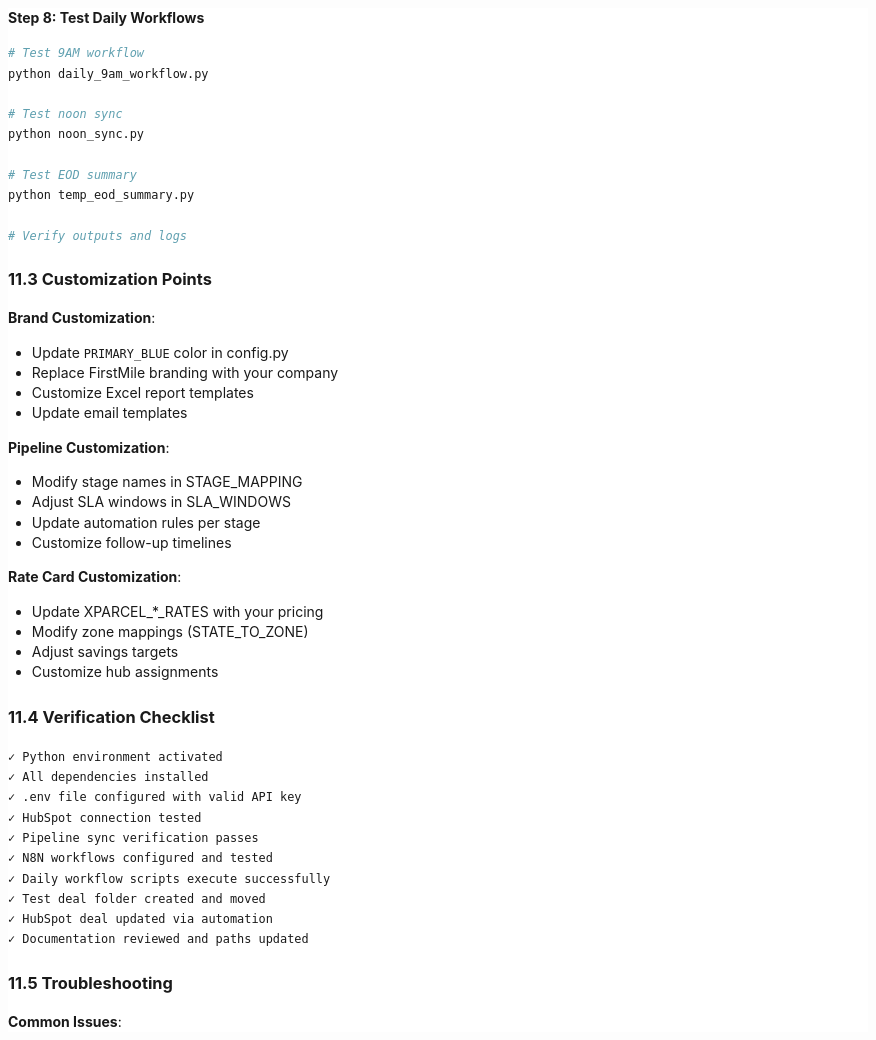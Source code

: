 **Step 8: Test Daily Workflows**

```bash
# Test 9AM workflow
python daily_9am_workflow.py

# Test noon sync
python noon_sync.py

# Test EOD summary
python temp_eod_summary.py

# Verify outputs and logs
```

### 11.3 Customization Points

**Brand Customization**:
- Update `PRIMARY_BLUE` color in config.py
- Replace FirstMile branding with your company
- Customize Excel report templates
- Update email templates

**Pipeline Customization**:
- Modify stage names in STAGE_MAPPING
- Adjust SLA windows in SLA_WINDOWS
- Update automation rules per stage
- Customize follow-up timelines

**Rate Card Customization**:
- Update XPARCEL_*_RATES with your pricing
- Modify zone mappings (STATE_TO_ZONE)
- Adjust savings targets
- Customize hub assignments

### 11.4 Verification Checklist

```
✓ Python environment activated
✓ All dependencies installed
✓ .env file configured with valid API key
✓ HubSpot connection tested
✓ Pipeline sync verification passes
✓ N8N workflows configured and tested
✓ Daily workflow scripts execute successfully
✓ Test deal folder created and moved
✓ HubSpot deal updated via automation
✓ Documentation reviewed and paths updated
```

### 11.5 Troubleshooting

**Common Issues**:
